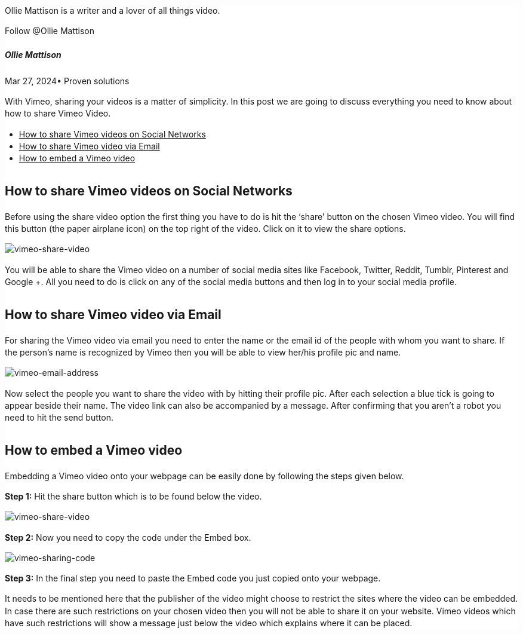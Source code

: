 Ollie Mattison is a writer and a lover of all things video.

Follow @Ollie Mattison

##### Ollie Mattison

 Mar 27, 2024• Proven solutions

With Vimeo, sharing your videos is a matter of simplicity. In this post we are going to discuss everything you need to know about how to share Vimeo Video.

* [How to share Vimeo videos on Social Networks](#part1)
* [How to share Vimeo video via Email](#part2)
* [How to embed a Vimeo video](#part3)

## How to share Vimeo videos on Social Networks

Before using the share video option the first thing you have to do is hit the ‘share’ button on the chosen Vimeo video. You will find this button (the paper airplane icon) on the top right of the video. Click on it to view the share options.

![  vimeo-share-video](https://images.wondershare.com/filmora/article-images/vimeo-share-video.jpg)

You will be able to share the Vimeo video on a number of social media sites like Facebook, Twitter, Reddit, Tumblr, Pinterest and Google +. All you need to do is click on any of the social media buttons and then log in to your social media profile.

## How to share Vimeo video via Email

For sharing the Vimeo video via email you need to enter the name or the email id of the people with whom you want to share. If the person’s name is recognized by Vimeo then you will be able to view her/his profile pic and name.

![ vimeo-email-address](https://images.wondershare.com/filmora/article-images/vimeo-email-address.jpg)

Now select the people you want to share the video with by hitting their profile pic. After each selection a blue tick is going to appear beside their name. The video link can also be accompanied by a message. After confirming that you aren’t a robot you need to hit the send button.

## How to embed a Vimeo video

Embedding a Vimeo video onto your webpage can be easily done by following the steps given below.

**Step 1:** Hit the share button which is to be found below the video.

![vimeo-share-video](https://images.wondershare.com/filmora/article-images/vimeo-share-video.jpg)

**Step 2:** Now you need to copy the code under the Embed box.

![ vimeo-sharing-code](https://images.wondershare.com/filmora/article-images/vimeo-sharing-code.jpg)

**Step 3:** In the final step you need to paste the Embed code you just copied onto your webpage.

It needs to be mentioned here that the publisher of the video might choose to restrict the sites where the video can be embedded. In case there are such restrictions on your chosen video then you will not be able to share it on your website. Vimeo videos which have such restrictions will show a message just below the video which explains where it can be placed.
